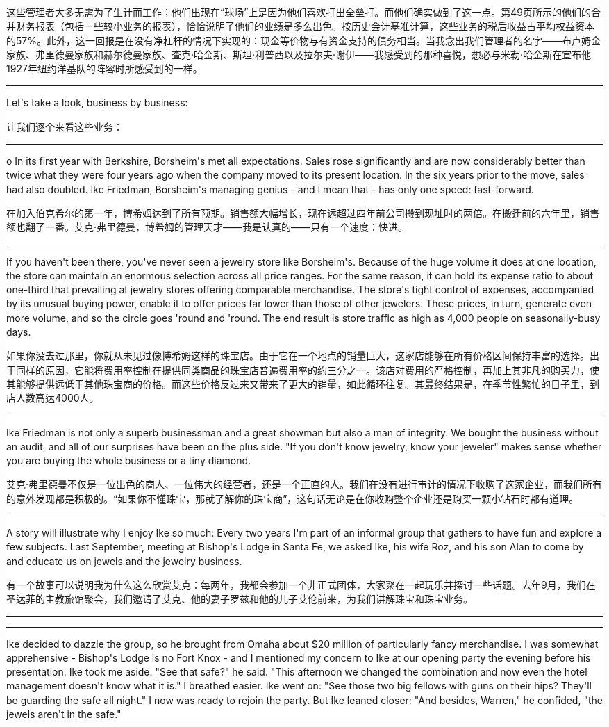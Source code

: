 这些管理者大多无需为了生计而工作；他们出现在“球场”上是因为他们喜欢打出全垒打。而他们确实做到了这一点。第49页所示的他们的合并财务报表（包括一些较小业务的报表），恰恰说明了他们的业绩是多么出色。按历史会计基准计算，这些业务的税后收益占平均权益资本的57%。此外，这一回报是在没有净杠杆的情况下实现的：现金等价物与有资金支持的债务相当。当我念出我们管理者的名字——布卢姆金家族、弗里德曼家族和赫尔德曼家族、查克·哈金斯、斯坦·利普西以及拉尔夫·谢伊——我感受到的那种喜悦，想必与米勒·哈金斯在宣布他1927年纽约洋基队的阵容时所感受到的一样。

---

Let's take a look, business by business:

让我们逐个来看这些业务：

---

o In its first year with Berkshire, Borsheim's met all expectations. Sales rose significantly and are now considerably better than twice what they were four years ago when the company moved to its present location. In the six years prior to the move, sales had also doubled. Ike Friedman, Borsheim's managing genius - and I mean that - has only one speed: fast-forward.

在加入伯克希尔的第一年，博希姆达到了所有预期。销售额大幅增长，现在远超过四年前公司搬到现址时的两倍。在搬迁前的六年里，销售额也翻了一番。艾克·弗里德曼，博希姆的管理天才——我是认真的——只有一个速度：快进。

---

If you haven't been there, you've never seen a jewelry store like Borsheim's. Because of the huge volume it does at one location, the store can maintain an enormous selection across all price ranges. For the same reason, it can hold its expense ratio to about one-third that prevailing at jewelry stores offering comparable merchandise. The store's tight control of expenses, accompanied by its unusual buying power, enable it to offer prices far lower than those of other jewelers. These prices, in turn, generate even more volume, and so the circle goes 'round and 'round. The end result is store traffic as high as 4,000 people on seasonally-busy days.

如果你没去过那里，你就从未见过像博希姆这样的珠宝店。由于它在一个地点的销量巨大，这家店能够在所有价格区间保持丰富的选择。出于同样的原因，它能将费用率控制在提供同类商品的珠宝店普遍费用率的约三分之一。该店对费用的严格控制，再加上其非凡的购买力，使其能够提供远低于其他珠宝商的价格。而这些价格反过来又带来了更大的销量，如此循环往复。其最终结果是，在季节性繁忙的日子里，到店人数高达4000人。

---

Ike Friedman is not only a superb businessman and a great showman but also a man of integrity. We bought the business without an audit, and all of our surprises have been on the plus side. "If you don't know jewelry, know your jeweler" makes sense whether you are buying the whole business or a tiny diamond.

艾克·弗里德曼不仅是一位出色的商人、一位伟大的经营者，还是一个正直的人。我们在没有进行审计的情况下收购了这家企业，而我们所有的意外发现都是积极的。“如果你不懂珠宝，那就了解你的珠宝商”，这句话无论是在你收购整个企业还是购买一颗小钻石时都有道理。

---

A story will illustrate why I enjoy Ike so much: Every two years I'm part of an informal group that gathers to have fun and explore a few subjects. Last September, meeting at Bishop's Lodge in Santa Fe, we asked Ike, his wife Roz, and his son Alan to come by and educate us on jewels and the jewelry business.

有一个故事可以说明我为什么这么欣赏艾克：每两年，我都会参加一个非正式团体，大家聚在一起玩乐并探讨一些话题。去年9月，我们在圣达菲的主教旅馆聚会，我们邀请了艾克、他的妻子罗兹和他的儿子艾伦前来，为我们讲解珠宝和珠宝业务。

---

---

Ike decided to dazzle the group, so he brought from Omaha about $20 million of particularly fancy merchandise. I was somewhat apprehensive - Bishop's Lodge is no Fort Knox - and I mentioned my concern to Ike at our opening party the evening before his presentation. Ike took me aside. "See that safe?" he said. "This afternoon we changed the combination and now even the hotel management doesn't know what it is." I breathed easier. Ike went on: "See those two big fellows with guns on their hips? They'll be guarding the safe all night." I now was ready to rejoin the party. But Ike leaned closer: "And besides, Warren," he confided, "the jewels aren't in the safe."
